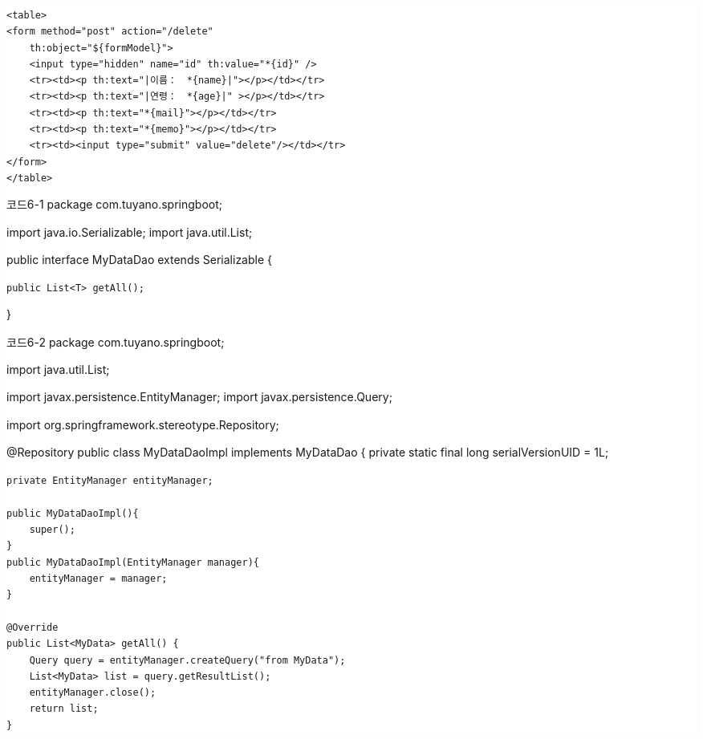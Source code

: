 	<table>
	<form method="post" action="/delete" 
		th:object="${formModel}">
		<input type="hidden" name="id" th:value="*{id}" />
		<tr><td><p th:text="|이름：　*{name}|"></p></td></tr>
		<tr><td><p th:text="|연령：　*{age}|" ></p></td></tr>
		<tr><td><p th:text="*{mail}"></p></td></tr>
		<tr><td><p th:text="*{memo}"></p></td></tr>
		<tr><td><input type="submit" value="delete"/></td></tr>
	</form>
	</table>
</body>
</html>

코드6-1
package com.tuyano.springboot;

import java.io.Serializable;
import java.util.List;

public interface MyDataDao <T> extends Serializable {
	
	public List<T> getAll();
	
}

코드6-2
package com.tuyano.springboot;

import java.util.List;

import javax.persistence.EntityManager;
import javax.persistence.Query;

import org.springframework.stereotype.Repository;

@Repository
public class MyDataDaoImpl implements MyDataDao<MyData> {
	private static final long serialVersionUID = 1L;
	
	private EntityManager entityManager;
	
	public MyDataDaoImpl(){
		super();
	}
	public MyDataDaoImpl(EntityManager manager){
		entityManager = manager;
	}
	
	@Override
	public List<MyData> getAll() {
		Query query = entityManager.createQuery("from MyData");
		List<MyData> list = query.getResultList();
		entityManager.close();
		return list;
	}
	